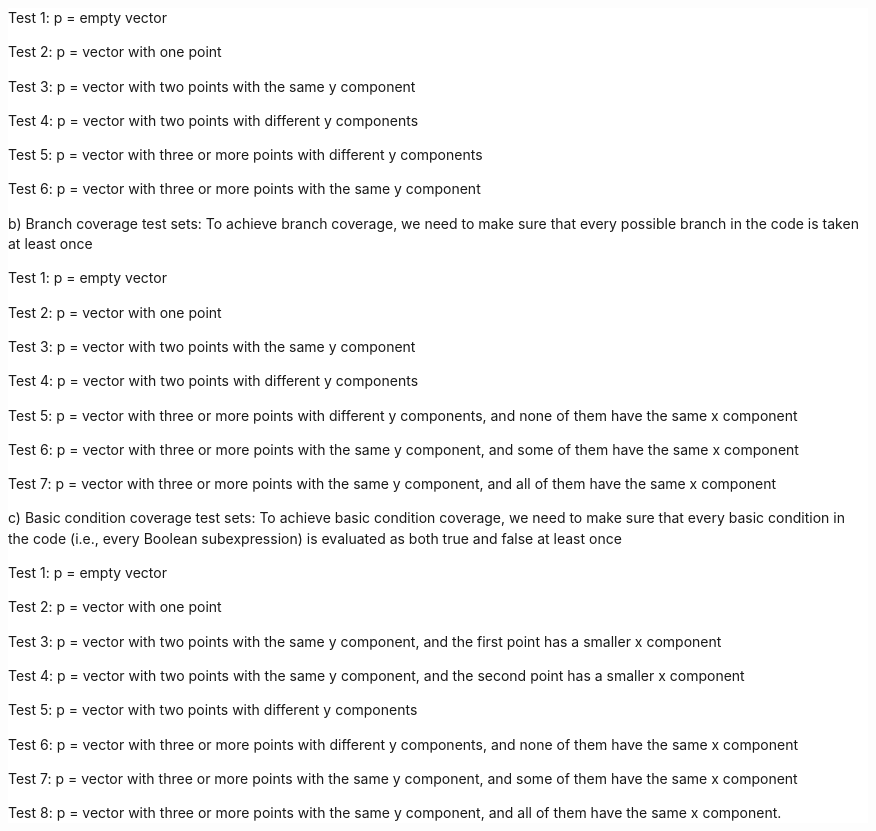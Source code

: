 Test 1: p = empty vector

Test 2: p = vector with one point

Test 3: p = vector with two points with the same y component

Test 4: p = vector with two points with different y components

Test 5: p = vector with three or more points with different y components

Test 6: p = vector with three or more points with the same y component

b) Branch coverage test sets: To achieve branch coverage, we need to make sure that every possible branch in the code is taken at least once

Test 1: p = empty vector

Test 2: p = vector with one point

Test 3: p = vector with two points with the same y component

Test 4: p = vector with two points with different y components

Test 5: p = vector with three or more points with different y components, and none of them have the same x component

Test 6: p = vector with three or more points with the same y component, and some of them have the same x component

Test 7: p = vector with three or more points with the same y component, and all of them have the same x component

c) Basic condition coverage test sets: To achieve basic condition coverage, we need to make sure that every basic condition in the code (i.e., every Boolean subexpression) is evaluated as both true and false at least once

Test 1: p = empty vector

Test 2: p = vector with one point

Test 3: p = vector with two points with the same y component, and the first point has a smaller x component

Test 4: p = vector with two points with the same y component, and the second point has a smaller x component

Test 5: p = vector with two points with different y components

Test 6: p = vector with three or more points with different y components, and none of them have the same x component

Test 7: p = vector with three or more points with the same y component, and some of them have the same x component

Test 8: p = vector with three or more points with the same y component, and all of them have the same x component.
